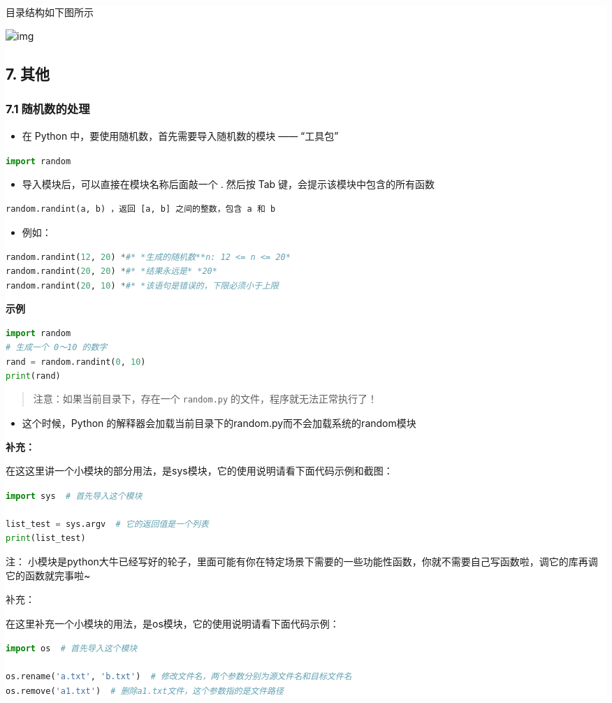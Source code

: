 目录结构如下图所示

![img](https://gitee.com/zgf1366/pic_store/raw/master/img/20210201200151.png)

## 7. 其他

### 7.1 随机数的处理

- 在 Python 中，要使用随机数，首先需要导入随机数的模块 —— “工具包”

```python
import random
```

- 导入模块后，可以直接在模块名称后面敲一个 . 然后按 Tab 键，会提示该模块中包含的所有函数

```python
random.randint(a, b) ，返回 [a, b] 之间的整数，包含 a 和 b
```

- 例如：

```python
random.randint(12, 20) *#* *生成的随机数**n: 12 <= n <= 20*  
random.randint(20, 20) *#* *结果永远是* *20*  
random.randint(20, 10) *#* *该语句是错误的，下限必须小于上限
```

**示例**

```python
import random
# 生成一个 0～10 的数字
rand = random.randint(0, 10)
print(rand)
```

> 注意：如果当前目录下，存在一个 `random.py` 的文件，程序就无法正常执行了！

- 这个时候，Python 的解释器会加载当前目录下的random.py而不会加载系统的random模块

**补充：**

在这这里讲一个小模块的部分用法，是sys模块，它的使用说明请看下面代码示例和截图：

```python
import sys  # 首先导入这个模块

list_test = sys.argv  # 它的返回值是一个列表
print(list_test)
```

注： 小模块是python大牛已经写好的轮子，里面可能有你在特定场景下需要的一些功能性函数，你就不需要自己写函数啦，调它的库再调它的函数就完事啦~

补充：

在这里补充一个小模块的用法，是os模块，它的使用说明请看下面代码示例：

```python
import os  # 首先导入这个模块

os.rename('a.txt', 'b.txt')  # 修改文件名，两个参数分别为源文件名和目标文件名
os.remove('a1.txt')  # 删除a1.txt文件，这个参数指的是文件路径
```
